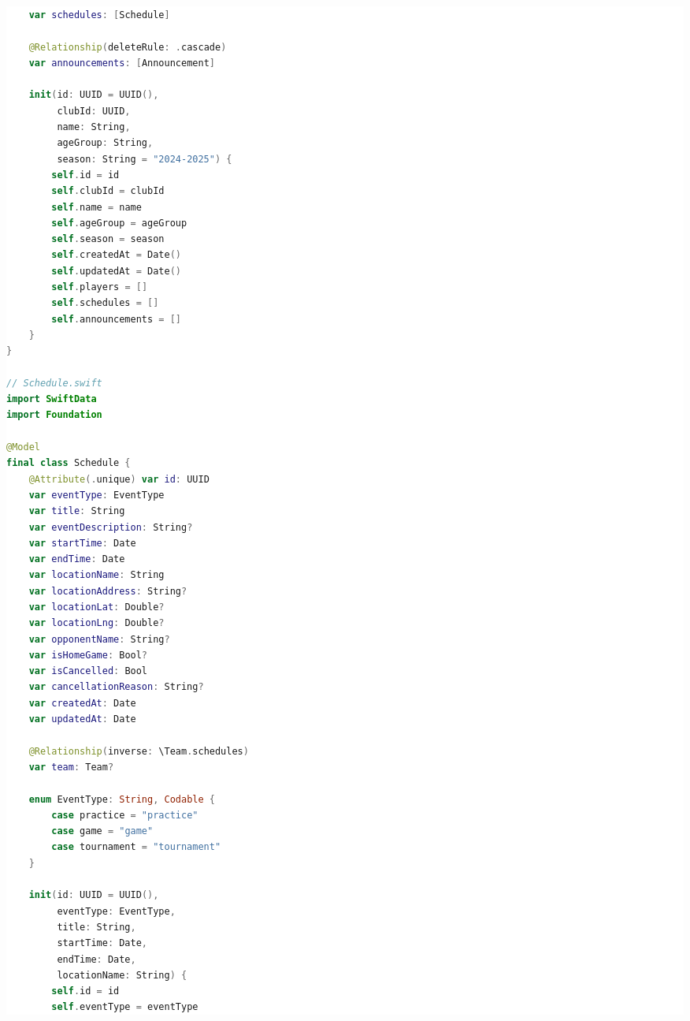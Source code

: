 ```swift
    var schedules: [Schedule]

    @Relationship(deleteRule: .cascade)
    var announcements: [Announcement]

    init(id: UUID = UUID(),
         clubId: UUID,
         name: String,
         ageGroup: String,
         season: String = "2024-2025") {
        self.id = id
        self.clubId = clubId
        self.name = name
        self.ageGroup = ageGroup
        self.season = season
        self.createdAt = Date()
        self.updatedAt = Date()
        self.players = []
        self.schedules = []
        self.announcements = []
    }
}

// Schedule.swift
import SwiftData
import Foundation

@Model
final class Schedule {
    @Attribute(.unique) var id: UUID
    var eventType: EventType
    var title: String
    var eventDescription: String?
    var startTime: Date
    var endTime: Date
    var locationName: String
    var locationAddress: String?
    var locationLat: Double?
    var locationLng: Double?
    var opponentName: String?
    var isHomeGame: Bool?
    var isCancelled: Bool
    var cancellationReason: String?
    var createdAt: Date
    var updatedAt: Date

    @Relationship(inverse: \Team.schedules)
    var team: Team?

    enum EventType: String, Codable {
        case practice = "practice"
        case game = "game"
        case tournament = "tournament"
    }

    init(id: UUID = UUID(),
         eventType: EventType,
         title: String,
         startTime: Date,
         endTime: Date,
         locationName: String) {
        self.id = id
        self.eventType = eventType
```